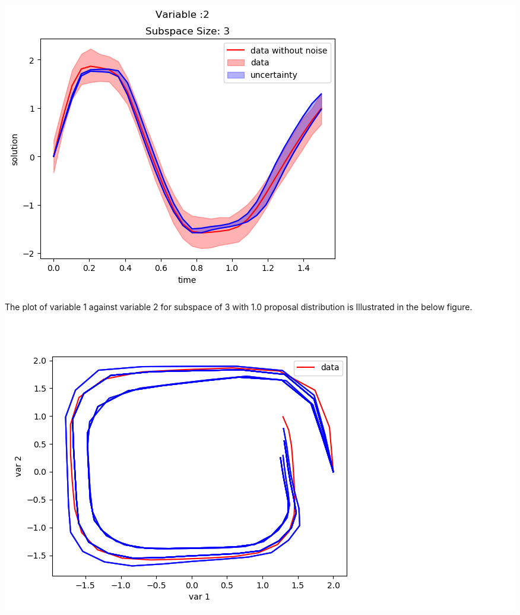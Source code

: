 ![Uncertainty in var 2 solution](assets/inference_var2.png)

The plot of variable 1 against variable 2 for subspace of 3 with 1.0 proposal distribution is Illustrated  in the below figure. 

![Variable 1 solution vs variable 2](assets/var_1_2.png)
